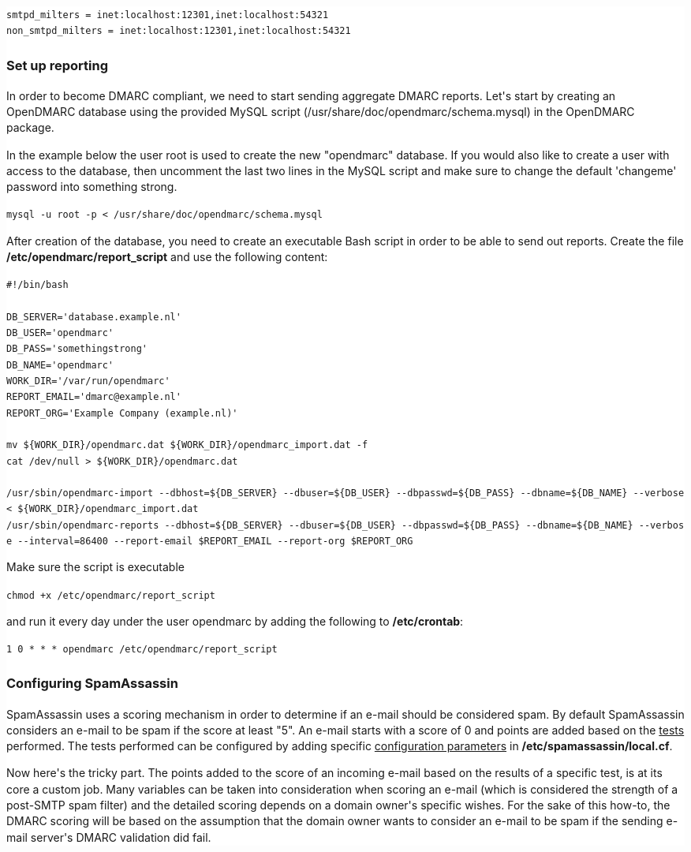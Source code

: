     smtpd_milters = inet:localhost:12301,inet:localhost:54321
    non_smtpd_milters = inet:localhost:12301,inet:localhost:54321

### Set up reporting
In order to become DMARC compliant, we need to start sending aggregate DMARC reports. Let's start by creating an OpenDMARC database using the provided MySQL script (/usr/share/doc/opendmarc/schema.mysql) in the OpenDMARC package.  

In the example below the user root is used to create the new "opendmarc" database. If you would also like to create a user with access to the database, then uncomment the last two lines in the MySQL script and make sure to change the default 'changeme' password into something strong.

    mysql -u root -p < /usr/share/doc/opendmarc/schema.mysql

After creation of the database, you need to create an executable Bash script in order to be able to send out reports. Create the file **/etc/opendmarc/report_script** and use the following content:

```
#!/bin/bash
 
DB_SERVER='database.example.nl'
DB_USER='opendmarc'
DB_PASS='somethingstrong'
DB_NAME='opendmarc'
WORK_DIR='/var/run/opendmarc'
REPORT_EMAIL='dmarc@example.nl'
REPORT_ORG='Example Company (example.nl)'
 
mv ${WORK_DIR}/opendmarc.dat ${WORK_DIR}/opendmarc_import.dat -f
cat /dev/null > ${WORK_DIR}/opendmarc.dat
 
/usr/sbin/opendmarc-import --dbhost=${DB_SERVER} --dbuser=${DB_USER} --dbpasswd=${DB_PASS} --dbname=${DB_NAME} --verbose < ${WORK_DIR}/opendmarc_import.dat
/usr/sbin/opendmarc-reports --dbhost=${DB_SERVER} --dbuser=${DB_USER} --dbpasswd=${DB_PASS} --dbname=${DB_NAME} --verbose --interval=86400 --report-email $REPORT_EMAIL --report-org $REPORT_ORG
```

Make sure the script is executable

    chmod +x /etc/opendmarc/report_script
    
and run it every day under the user opendmarc by adding the following to **/etc/crontab**:

    1 0 * * * opendmarc /etc/opendmarc/report_script
    
### Configuring SpamAssassin
SpamAssassin uses a scoring mechanism in order to determine if an e-mail should be considered spam. By default SpamAssassin considers an e-mail to be spam if the score at least "5". An e-mail starts with a score of 0 and points are added based on the [tests](https://spamassassin.apache.org/old/tests_3_3_x.html) performed. The tests performed can be configured by adding specific [configuration parameters](https://spamassassin.apache.org/full/3.4.x/doc/Mail_SpamAssassin_Conf.html) in **/etc/spamassassin/local.cf**.

Now here's the tricky part. The points added to the score of an incoming e-mail based on the results of a specific test, is at its core a custom job. Many variables can be taken into consideration when scoring an e-mail (which is considered the strength of a post-SMTP spam filter) and the detailed scoring depends on a domain owner's specific wishes. For the sake of this how-to, the DMARC scoring will be based on the assumption that the domain owner wants to consider an e-mail to be spam if the sending e-mail server's DMARC validation did fail. 
